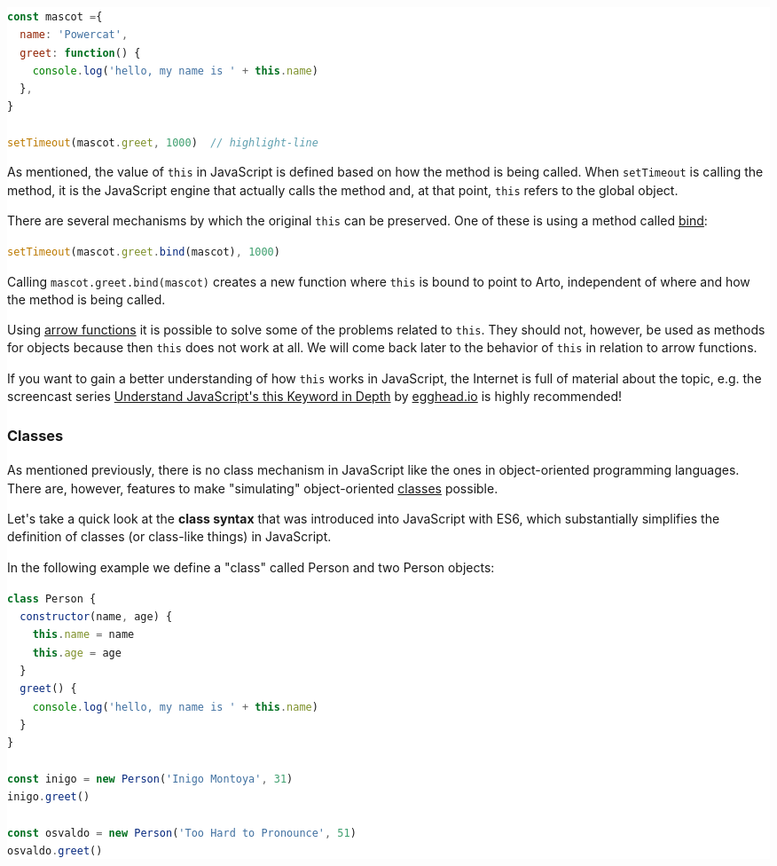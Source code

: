 ```js
const mascot ={
  name: 'Powercat',
  greet: function() {
    console.log('hello, my name is ' + this.name)
  },
}

setTimeout(mascot.greet, 1000)  // highlight-line
```

As mentioned, the value of `this` in JavaScript is defined based on how the method is being called.
When `setTimeout` is calling the method, it is the JavaScript engine that actually calls the method and, at that point, `this` refers to the global object.

There are several mechanisms by which the original `this` can be preserved.
One of these is using a method called [bind](https://developer.mozilla.org/en-US/docs/Web/JavaScript/Reference/Global_Objects/Function/bind):

```js
setTimeout(mascot.greet.bind(mascot), 1000)
```

Calling `mascot.greet.bind(mascot)` creates a new function where `this` is bound to point to Arto, independent of where and how the method is being called.

Using [arrow functions](https://developer.mozilla.org/en-US/docs/Web/JavaScript/Reference/Functions/Arrow_functions) it is possible to solve some of the problems related to `this`.
They should not, however, be used as methods for objects because then `this` does not work at all.
We will come back later to the behavior of `this` in relation to arrow functions.

If you want to gain a better understanding of how `this` works in JavaScript,
the Internet is full of material about the topic,
e.g. the screencast series [Understand JavaScript's this Keyword in Depth](https://egghead.io/courses/understand-javascript-s-this-keyword-in-depth)
by [egghead.io](https://egghead.io) is highly recommended!

### Classes

As mentioned previously, there is no class mechanism in JavaScript like the ones in object-oriented programming languages.
There are, however, features to make "simulating" object-oriented [classes](https://developer.mozilla.org/en-US/docs/Web/JavaScript/Reference/Classes) possible.

Let's take a quick look at the **class syntax** that was introduced into JavaScript with ES6,
which substantially simplifies the definition of classes (or class-like things) in JavaScript.

In the following example we define a "class" called Person and two Person objects:

```js
class Person {
  constructor(name, age) {
    this.name = name
    this.age = age
  }
  greet() {
    console.log('hello, my name is ' + this.name)
  }
}

const inigo = new Person('Inigo Montoya', 31)
inigo.greet()

const osvaldo = new Person('Too Hard to Pronounce', 51)
osvaldo.greet()
```
